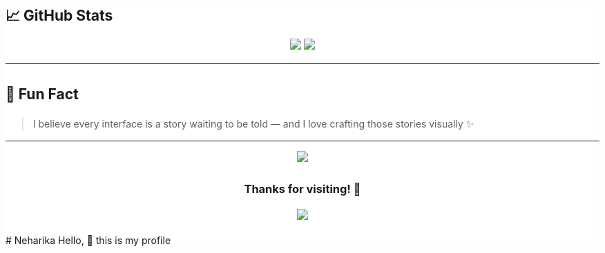 
## 📈 GitHub Stats  

<p align="center">
<img height="160" src="https://github-readme-stats.vercel.app/api?username=Neha191494&show_icons=true&theme=radical"/>
<img height="160" src="https://github-readme-stats.vercel.app/api/top-langs/?username=Neha191494&layout=compact&theme=radical"/>
</p>

---

## 🎉 Fun Fact  

> I believe every interface is a story waiting to be told — and I love crafting those stories visually ✨

---

<p align="center">
  <img src="https://raw.githubusercontent.com/andreasbm/readme/master/assets/lines/colored.png" />
</p>

<h3 align="center">Thanks for visiting! 🌟</h3>

<p align="center">
  <img src="https://media.tenor.com/2nKSTDDekOgAAAAC/coding-kid.gif" width="120">
</p>
# Neharika
Hello, 👋  this is my profile
